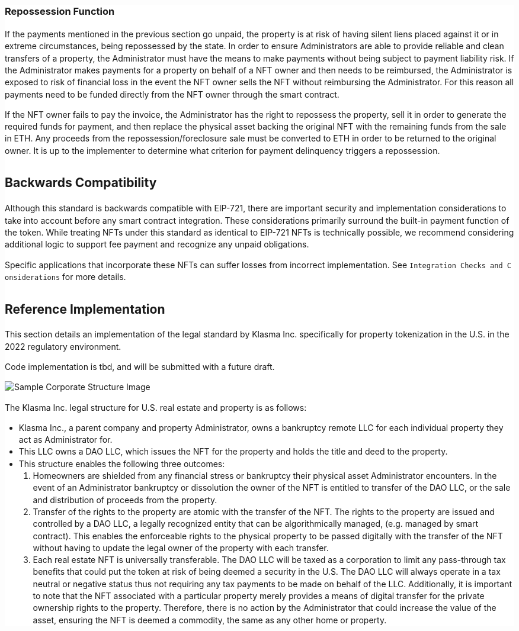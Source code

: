 ### Repossession Function

If the payments mentioned in the previous section go unpaid, the property is at risk of having silent liens placed against it or in extreme circumstances, being repossessed by the state. In order to ensure Administrators are able to provide reliable and clean transfers of a property, the Administrator must have the means to make payments without being subject to payment liability risk. If the Administrator makes payments for a property on behalf of a NFT owner and then needs to be reimbursed, the Administrator is exposed to risk of financial loss in the event the NFT owner sells the NFT without reimbursing the Administrator. For this reason all payments need to be funded directly from the NFT owner through the smart contract. 

If the NFT owner fails to pay the invoice, the Administrator has the right to repossess the property, sell it in order to generate the required funds for payment, and then replace the physical asset backing the original NFT with the remaining funds from the sale in ETH. Any proceeds from the repossession/foreclosure sale must be converted to ETH in order to be returned to the original owner. It is up to the implementer to determine what criterion for payment delinquency triggers a repossession. 

## Backwards Compatibility

Although this standard is backwards compatible with EIP-721, there are important security and implementation considerations to take into account before any smart contract integration. These considerations primarily surround the built-in payment function of the token. While treating NFTs under this standard as identical to EIP-721 NFTs is technically possible, we recommend considering additional logic to support fee payment and recognize any unpaid obligations. 

Specific applications that incorporate these NFTs can suffer losses from incorrect implementation. See `Integration Checks and Considerations` for more details.

## Reference Implementation

This section details an implementation of the legal standard by Klasma Inc. specifically for property tokenization in the U.S. in the 2022 regulatory environment.

Code implementation is tbd, and will be submitted with a future draft.

![Sample Corporate Structure Image](../assets/eip-###/corporate-structure.png)

The Klasma Inc. legal structure for U.S. real estate and property is as follows:
* Klasma Inc., a parent company and property Administrator, owns a bankruptcy remote LLC for each individual property they act as Administrator for.
* This LLC owns a DAO LLC, which issues the NFT for the property and holds the title and deed to the property. 
* This structure enables the following three outcomes: 
	1. Homeowners are shielded from any financial stress or bankruptcy their physical asset Administrator encounters. In the event of an Administrator bankruptcy or dissolution the owner of the NFT is entitled to transfer of the DAO LLC, or the sale and distribution of proceeds from the property.
	2. Transfer of the rights to the property are atomic with the transfer of the NFT. The rights to the property are issued and controlled by a DAO LLC, a legally recognized entity that can be algorithmically managed, (e.g. managed by smart contract). This enables the enforceable rights to the physical property to be passed digitally with the transfer of the NFT without having to update the legal owner of the property with each transfer.
	3. Each real estate NFT is universally transferable. The DAO LLC will be taxed as a corporation to limit any pass-through tax benefits that could put the token at risk of being deemed a security in the U.S. The DAO LLC will always operate in a tax neutral or negative status thus not requiring any tax payments to be made on behalf of the LLC. Additionally, it is important to note that the NFT associated with a particular property merely provides a means of digital transfer for the private ownership rights to the property. Therefore, there is no action by the Administrator that could increase the value of the asset, ensuring the NFT is deemed a commodity, the same as any other home or property. 
